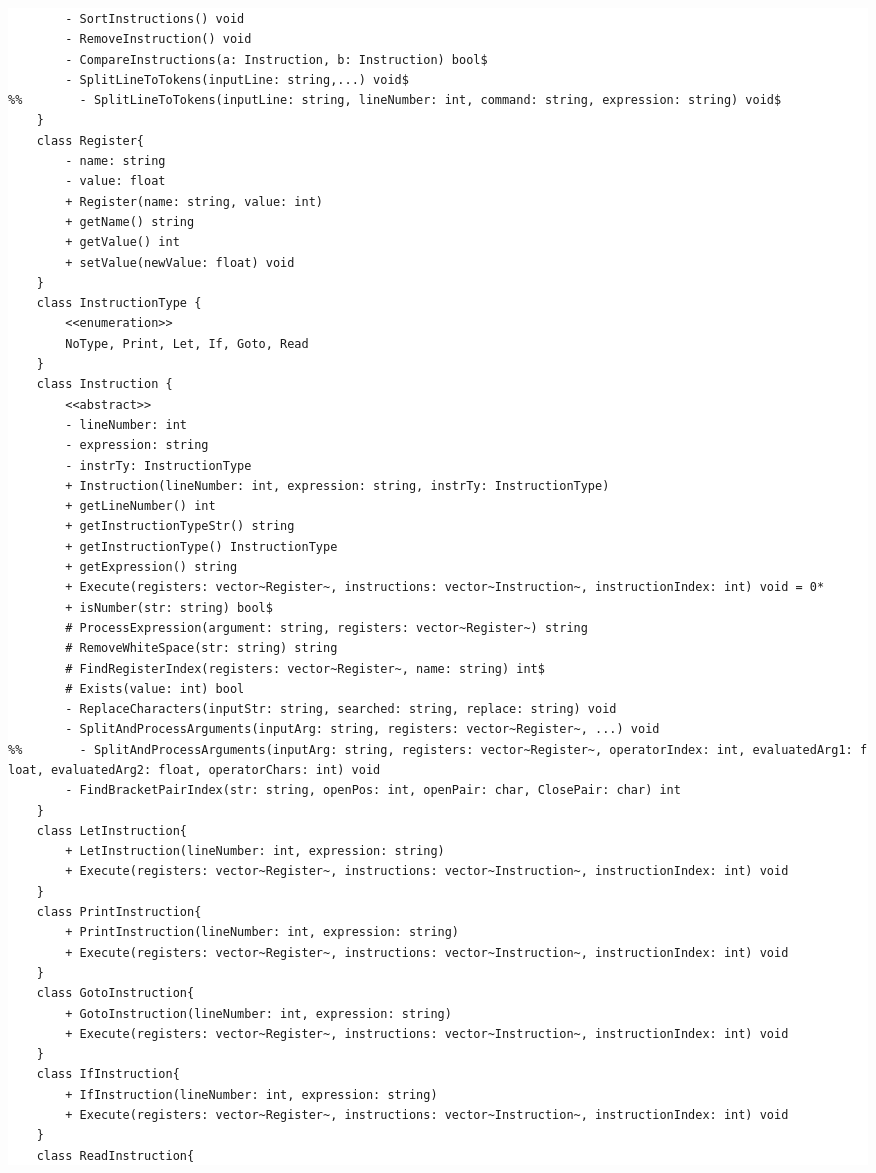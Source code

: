 ```mermaid
        - SortInstructions() void
        - RemoveInstruction() void
        - CompareInstructions(a: Instruction, b: Instruction) bool$
        - SplitLineToTokens(inputLine: string,...) void$
%%        - SplitLineToTokens(inputLine: string, lineNumber: int, command: string, expression: string) void$
    }    
    class Register{
        - name: string
        - value: float
        + Register(name: string, value: int)
        + getName() string
        + getValue() int
        + setValue(newValue: float) void
    }
    class InstructionType { 
        <<enumeration>>
        NoType, Print, Let, If, Goto, Read 
    }
    class Instruction {
        <<abstract>>
        - lineNumber: int
        - expression: string
        - instrTy: InstructionType
        + Instruction(lineNumber: int, expression: string, instrTy: InstructionType)
        + getLineNumber() int
        + getInstructionTypeStr() string
        + getInstructionType() InstructionType
        + getExpression() string
        + Execute(registers: vector~Register~, instructions: vector~Instruction~, instructionIndex: int) void = 0*
        + isNumber(str: string) bool$
        # ProcessExpression(argument: string, registers: vector~Register~) string
        # RemoveWhiteSpace(str: string) string
        # FindRegisterIndex(registers: vector~Register~, name: string) int$
        # Exists(value: int) bool
        - ReplaceCharacters(inputStr: string, searched: string, replace: string) void
        - SplitAndProcessArguments(inputArg: string, registers: vector~Register~, ...) void
%%        - SplitAndProcessArguments(inputArg: string, registers: vector~Register~, operatorIndex: int, evaluatedArg1: float, evaluatedArg2: float, operatorChars: int) void
        - FindBracketPairIndex(str: string, openPos: int, openPair: char, ClosePair: char) int
    }
    class LetInstruction{
        + LetInstruction(lineNumber: int, expression: string)
        + Execute(registers: vector~Register~, instructions: vector~Instruction~, instructionIndex: int) void
    }
    class PrintInstruction{
        + PrintInstruction(lineNumber: int, expression: string)
        + Execute(registers: vector~Register~, instructions: vector~Instruction~, instructionIndex: int) void
    }
    class GotoInstruction{
        + GotoInstruction(lineNumber: int, expression: string)
        + Execute(registers: vector~Register~, instructions: vector~Instruction~, instructionIndex: int) void
    }
    class IfInstruction{
        + IfInstruction(lineNumber: int, expression: string)
        + Execute(registers: vector~Register~, instructions: vector~Instruction~, instructionIndex: int) void
    }
    class ReadInstruction{
```